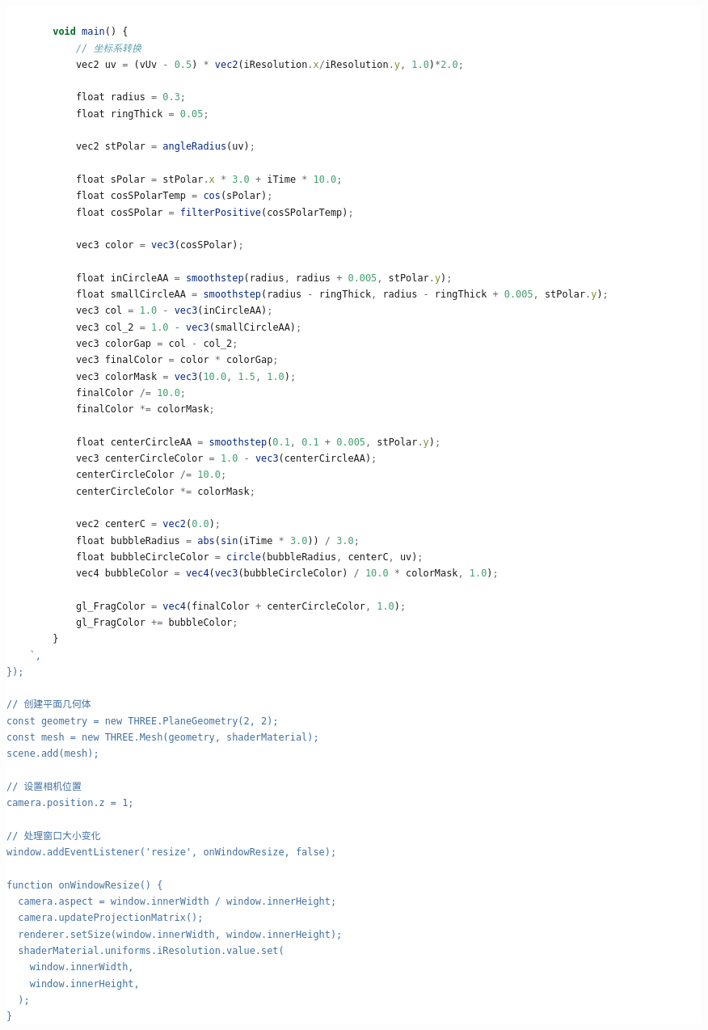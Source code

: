 ```js

		void main() {
			// 坐标系转换
			vec2 uv = (vUv - 0.5) * vec2(iResolution.x/iResolution.y, 1.0)*2.0;
			
			float radius = 0.3;
			float ringThick = 0.05;

			vec2 stPolar = angleRadius(uv);

			float sPolar = stPolar.x * 3.0 + iTime * 10.0;
			float cosSPolarTemp = cos(sPolar);
			float cosSPolar = filterPositive(cosSPolarTemp);

			vec3 color = vec3(cosSPolar);

			float inCircleAA = smoothstep(radius, radius + 0.005, stPolar.y);
			float smallCircleAA = smoothstep(radius - ringThick, radius - ringThick + 0.005, stPolar.y);
			vec3 col = 1.0 - vec3(inCircleAA);
			vec3 col_2 = 1.0 - vec3(smallCircleAA);
			vec3 colorGap = col - col_2;
			vec3 finalColor = color * colorGap;
			vec3 colorMask = vec3(10.0, 1.5, 1.0);
			finalColor /= 10.0;
			finalColor *= colorMask;

			float centerCircleAA = smoothstep(0.1, 0.1 + 0.005, stPolar.y);
			vec3 centerCircleColor = 1.0 - vec3(centerCircleAA);
			centerCircleColor /= 10.0;
			centerCircleColor *= colorMask;

			vec2 centerC = vec2(0.0);
			float bubbleRadius = abs(sin(iTime * 3.0)) / 3.0;
			float bubbleCircleColor = circle(bubbleRadius, centerC, uv);
			vec4 bubbleColor = vec4(vec3(bubbleCircleColor) / 10.0 * colorMask, 1.0);

			gl_FragColor = vec4(finalColor + centerCircleColor, 1.0);
			gl_FragColor += bubbleColor;
		}
	`,
});

// 创建平面几何体
const geometry = new THREE.PlaneGeometry(2, 2);
const mesh = new THREE.Mesh(geometry, shaderMaterial);
scene.add(mesh);

// 设置相机位置
camera.position.z = 1;

// 处理窗口大小变化
window.addEventListener('resize', onWindowResize, false);

function onWindowResize() {
  camera.aspect = window.innerWidth / window.innerHeight;
  camera.updateProjectionMatrix();
  renderer.setSize(window.innerWidth, window.innerHeight);
  shaderMaterial.uniforms.iResolution.value.set(
    window.innerWidth,
    window.innerHeight,
  );
}
```